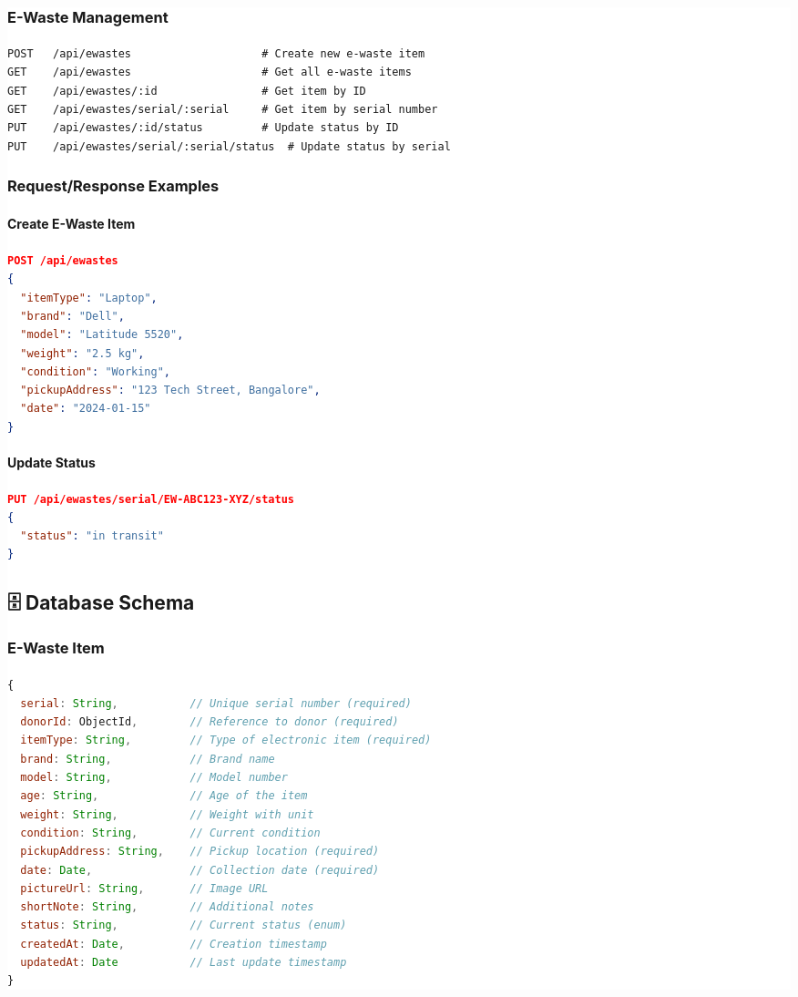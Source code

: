 ### E-Waste Management
```
POST   /api/ewastes                    # Create new e-waste item
GET    /api/ewastes                    # Get all e-waste items
GET    /api/ewastes/:id                # Get item by ID
GET    /api/ewastes/serial/:serial     # Get item by serial number
PUT    /api/ewastes/:id/status         # Update status by ID
PUT    /api/ewastes/serial/:serial/status  # Update status by serial
```

### Request/Response Examples

#### Create E-Waste Item
```json
POST /api/ewastes
{
  "itemType": "Laptop",
  "brand": "Dell",
  "model": "Latitude 5520",
  "weight": "2.5 kg",
  "condition": "Working",
  "pickupAddress": "123 Tech Street, Bangalore",
  "date": "2024-01-15"
}
```

#### Update Status
```json
PUT /api/ewastes/serial/EW-ABC123-XYZ/status
{
  "status": "in transit"
}
```

## 🗄️ Database Schema

### E-Waste Item
```javascript
{
  serial: String,           // Unique serial number (required)
  donorId: ObjectId,        // Reference to donor (required)
  itemType: String,         // Type of electronic item (required)
  brand: String,            // Brand name
  model: String,            // Model number
  age: String,              // Age of the item
  weight: String,           // Weight with unit
  condition: String,        // Current condition
  pickupAddress: String,    // Pickup location (required)
  date: Date,               // Collection date (required)
  pictureUrl: String,       // Image URL
  shortNote: String,        // Additional notes
  status: String,           // Current status (enum)
  createdAt: Date,          // Creation timestamp
  updatedAt: Date           // Last update timestamp
}
```
